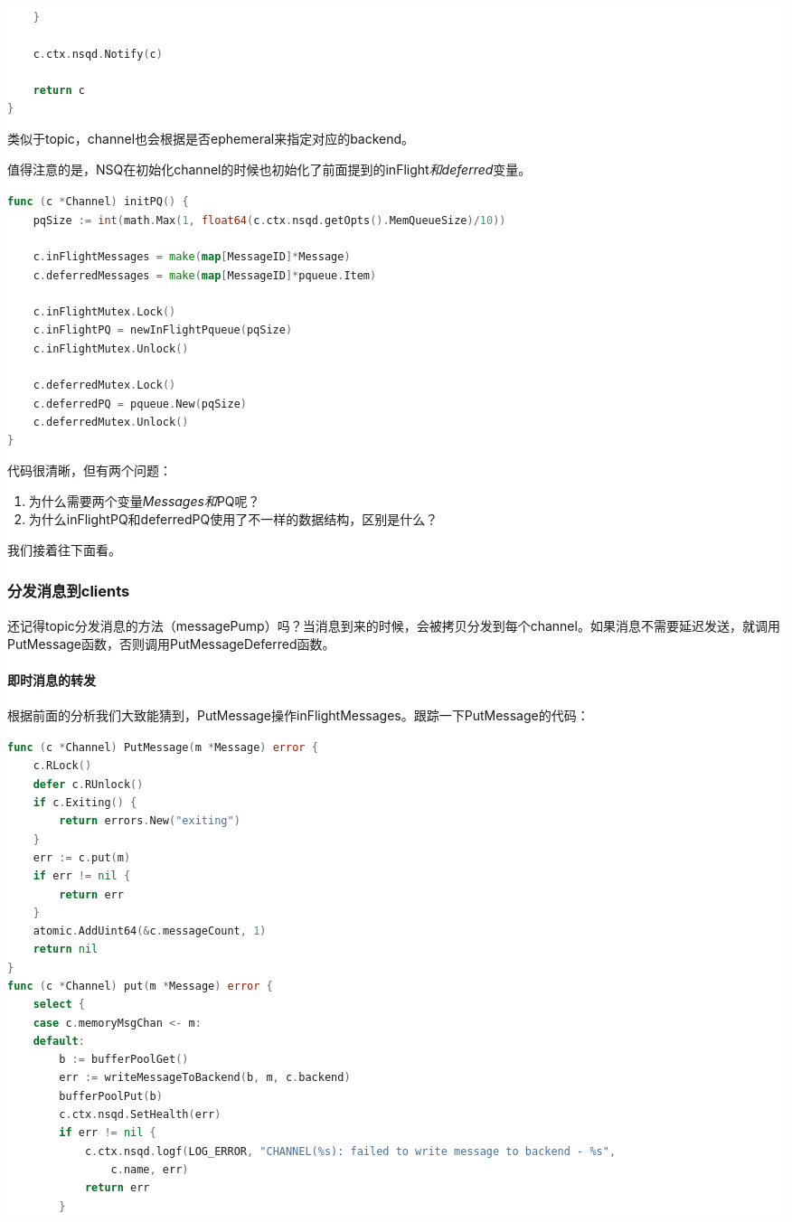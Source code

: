 ```go
	}

	c.ctx.nsqd.Notify(c)

	return c
}
```
类似于topic，channel也会根据是否ephemeral来指定对应的backend。

值得注意的是，NSQ在初始化channel的时候也初始化了前面提到的inFlight*和deferred*变量。
```go
func (c *Channel) initPQ() {
	pqSize := int(math.Max(1, float64(c.ctx.nsqd.getOpts().MemQueueSize)/10))

	c.inFlightMessages = make(map[MessageID]*Message)
	c.deferredMessages = make(map[MessageID]*pqueue.Item)

	c.inFlightMutex.Lock()
	c.inFlightPQ = newInFlightPqueue(pqSize)
	c.inFlightMutex.Unlock()

	c.deferredMutex.Lock()
	c.deferredPQ = pqueue.New(pqSize)
	c.deferredMutex.Unlock()
}
```
代码很清晰，但有两个问题：
1. 为什么需要两个变量*Messages和*PQ呢？
2. 为什么inFlightPQ和deferredPQ使用了不一样的数据结构，区别是什么？

我们接着往下面看。
### 分发消息到clients
还记得topic分发消息的方法（messagePump）吗？当消息到来的时候，会被拷贝分发到每个channel。如果消息不需要延迟发送，就调用PutMessage函数，否则调用PutMessageDeferred函数。

#### 即时消息的转发
根据前面的分析我们大致能猜到，PutMessage操作inFlightMessages。跟踪一下PutMessage的代码：
```go
func (c *Channel) PutMessage(m *Message) error {
	c.RLock()
	defer c.RUnlock()
	if c.Exiting() {
		return errors.New("exiting")
	}
	err := c.put(m)
	if err != nil {
		return err
	}
	atomic.AddUint64(&c.messageCount, 1)
	return nil
}
func (c *Channel) put(m *Message) error {
	select {
	case c.memoryMsgChan <- m:
	default:
		b := bufferPoolGet()
		err := writeMessageToBackend(b, m, c.backend)
		bufferPoolPut(b)
		c.ctx.nsqd.SetHealth(err)
		if err != nil {
			c.ctx.nsqd.logf(LOG_ERROR, "CHANNEL(%s): failed to write message to backend - %s",
				c.name, err)
			return err
		}
```